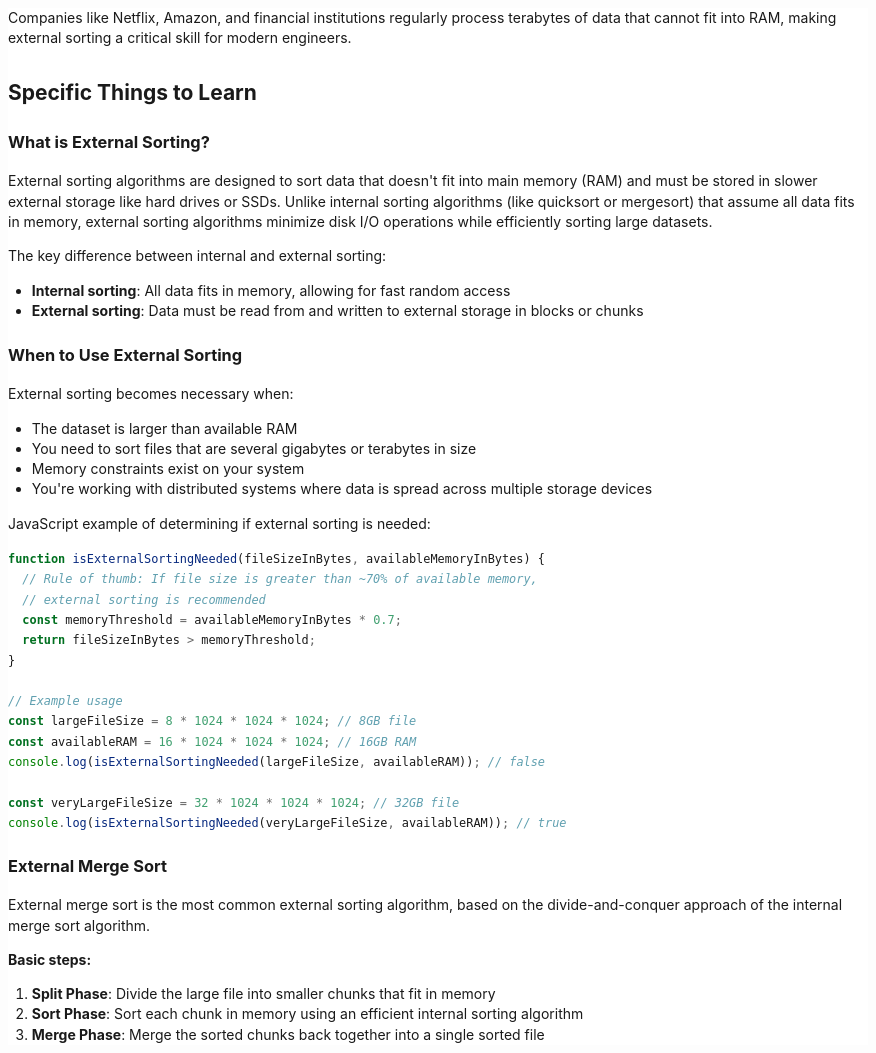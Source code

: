 Companies like Netflix, Amazon, and financial institutions regularly process terabytes of data that cannot fit into RAM, making external sorting a critical skill for modern engineers.

## Specific Things to Learn

### What is External Sorting?

External sorting algorithms are designed to sort data that doesn't fit into main memory (RAM) and must be stored in slower external storage like hard drives or SSDs. Unlike internal sorting algorithms (like quicksort or mergesort) that assume all data fits in memory, external sorting algorithms minimize disk I/O operations while efficiently sorting large datasets.

The key difference between internal and external sorting:

- **Internal sorting**: All data fits in memory, allowing for fast random access
- **External sorting**: Data must be read from and written to external storage in blocks or chunks

### When to Use External Sorting

External sorting becomes necessary when:

- The dataset is larger than available RAM
- You need to sort files that are several gigabytes or terabytes in size
- Memory constraints exist on your system
- You're working with distributed systems where data is spread across multiple storage devices

JavaScript example of determining if external sorting is needed:

```javascript
function isExternalSortingNeeded(fileSizeInBytes, availableMemoryInBytes) {
  // Rule of thumb: If file size is greater than ~70% of available memory,
  // external sorting is recommended
  const memoryThreshold = availableMemoryInBytes * 0.7;
  return fileSizeInBytes > memoryThreshold;
}

// Example usage
const largeFileSize = 8 * 1024 * 1024 * 1024; // 8GB file
const availableRAM = 16 * 1024 * 1024 * 1024; // 16GB RAM
console.log(isExternalSortingNeeded(largeFileSize, availableRAM)); // false

const veryLargeFileSize = 32 * 1024 * 1024 * 1024; // 32GB file
console.log(isExternalSortingNeeded(veryLargeFileSize, availableRAM)); // true
```

### External Merge Sort

External merge sort is the most common external sorting algorithm, based on the divide-and-conquer approach of the internal merge sort algorithm.

**Basic steps:**

1. **Split Phase**: Divide the large file into smaller chunks that fit in memory
2. **Sort Phase**: Sort each chunk in memory using an efficient internal sorting algorithm
3. **Merge Phase**: Merge the sorted chunks back together into a single sorted file
